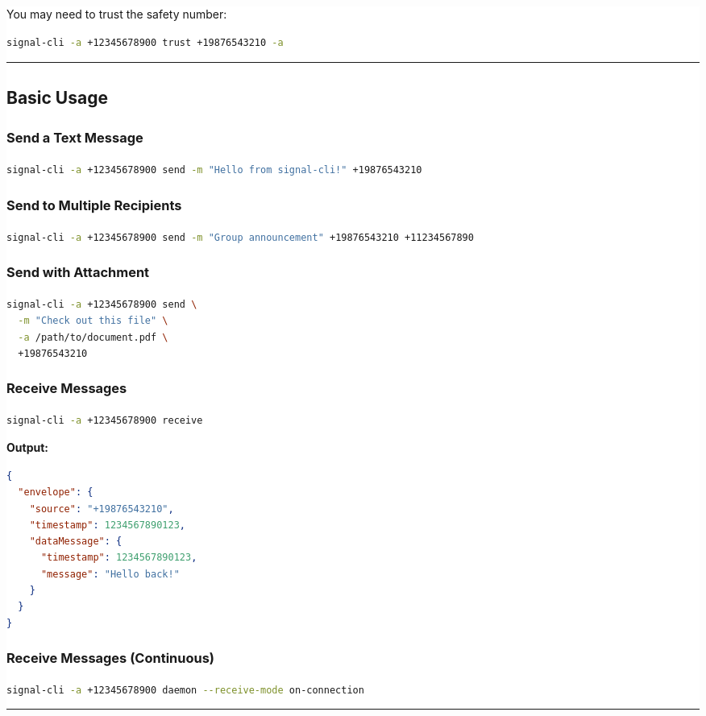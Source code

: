 You may need to trust the safety number:
```bash
signal-cli -a +12345678900 trust +19876543210 -a
```

---

## Basic Usage

### Send a Text Message

```bash
signal-cli -a +12345678900 send -m "Hello from signal-cli!" +19876543210
```

### Send to Multiple Recipients

```bash
signal-cli -a +12345678900 send -m "Group announcement" +19876543210 +11234567890
```

### Send with Attachment

```bash
signal-cli -a +12345678900 send \
  -m "Check out this file" \
  -a /path/to/document.pdf \
  +19876543210
```

### Receive Messages

```bash
signal-cli -a +12345678900 receive
```

**Output:**
```json
{
  "envelope": {
    "source": "+19876543210",
    "timestamp": 1234567890123,
    "dataMessage": {
      "timestamp": 1234567890123,
      "message": "Hello back!"
    }
  }
}
```

### Receive Messages (Continuous)

```bash
signal-cli -a +12345678900 daemon --receive-mode on-connection
```

---